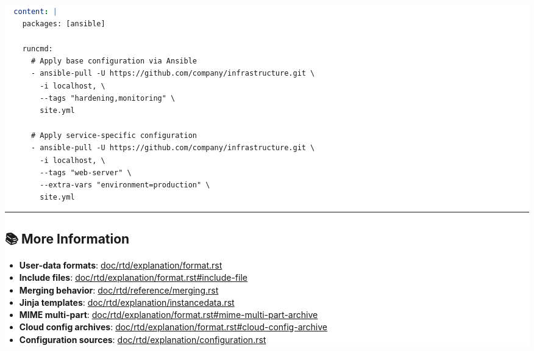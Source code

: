 ```yaml
  content: |
    packages: [ansible]

    runcmd:
      # Apply base configuration via Ansible
      - ansible-pull -U https://github.com/company/infrastructure.git \
        -i localhost, \
        --tags "hardening,monitoring" \
        site.yml

      # Apply service-specific configuration
      - ansible-pull -U https://github.com/company/infrastructure.git \
        -i localhost, \
        --tags "web-server" \
        --extra-vars "environment=production" \
        site.yml
```

---

## 📚 More Information

- **User-data formats**: [doc/rtd/explanation/format.rst](../doc/rtd/explanation/format.rst)
- **Include files**: [doc/rtd/explanation/format.rst#include-file](../doc/rtd/explanation/format.rst#include-file)
- **Merging behavior**: [doc/rtd/reference/merging.rst](../doc/rtd/reference/merging.rst)
- **Jinja templates**: [doc/rtd/explanation/instancedata.rst](../doc/rtd/explanation/instancedata.rst)
- **MIME multi-part**: [doc/rtd/explanation/format.rst#mime-multi-part-archive](../doc/rtd/explanation/format.rst#mime-multi-part-archive)
- **Cloud config archives**: [doc/rtd/explanation/format.rst#cloud-config-archive](../doc/rtd/explanation/format.rst#cloud-config-archive)
- **Configuration sources**: [doc/rtd/explanation/configuration.rst](../doc/rtd/explanation/configuration.rst)
